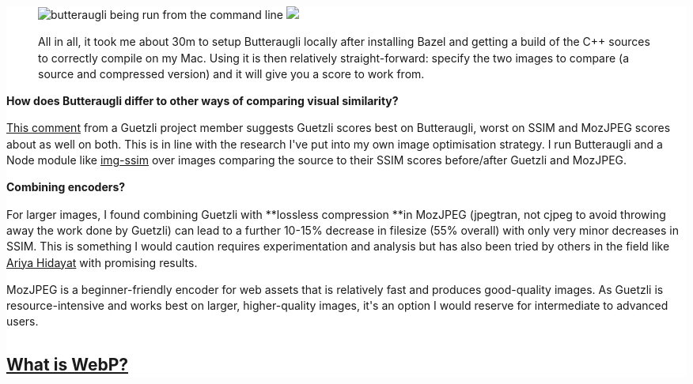 <figure>
<picture>
<source
        data-srcset="https://res.cloudinary.com/ddxwdqwkr/image/upload/c_scale,w_500/v1502426282/essential-image-optimization/Modern-Image15.jpg"
        media="(max-width: 640px)" />
<source
        data-srcset="https://res.cloudinary.com/ddxwdqwkr/image/upload/c_scale,w_900/v1502426282/essential-image-optimization/Modern-Image15.jpg"
        media="(max-width: 1024px)" />

<source
        data-srcset="https://res.cloudinary.com/ddxwdqwkr/image/upload/v1502426282/essential-image-optimization/Modern-Image15.jpg" />

<img
        class="lazyload small"
        data-src="https://res.cloudinary.com/ddxwdqwkr/image/upload/v1502426282/essential-image-optimization/Modern-Image15.jpg"
        alt="butteraugli being run from the command line" />
<noscript>
  <img src="https://res.cloudinary.com/ddxwdqwkr/image/upload/v1502426282/essential-image-optimization/Modern-Image15.jpg"/>
</noscript>
</picture>
<figcaption>All in all, it took me about 30m to setup Butteraugli locally after installing Bazel and getting a build of the C++ sources to correctly compile on my Mac. Using it is then relatively straight-forward: specify the two images to compare (a source and compressed version) and it will give you a score to work from.</figcaption>
</figure>

**How does Butteraugli differ to other ways of comparing visual similarity?**

[This comment](https://github.com/google/guetzli/issues/10#issuecomment-276295265) from a Guetzli project member suggests Guetzli scores best on Butteraugli, worst on SSIM and MozJPEG scores about as well on both. This is in line with the research I've put into my own image optimisation strategy. I run Butteraugli and a Node module like [img-ssim](https://www.npmjs.com/package/img-ssim) over images comparing the source to their SSIM scores before/after Guetzli and MozJPEG.

**Combining encoders?**

For larger images, I found combining Guetzli with **lossless compression **in MozJPEG (jpegtran, not cjpeg to avoid throwing away the work done by Guetzli) can lead to a further 10-15% decrease in filesize (55% overall) with only very minor decreases in SSIM. This is something I would caution requires experimentation and analysis but has also been tried by others in the field like [Ariya Hidayat](ariya.io/2017/03/squeezing-jpeg-images-with-guetzli) with promising results.

MozJPEG is a beginner-friendly encoder for web assets that is relatively fast and produces good-quality images. As Guetzli is resource-intensive and works best on larger, higher-quality images, it's an option I would reserve for intermediate to advanced users.

## <a id="what-is-webp" href="#what-is-webp">What is WebP?</a>
